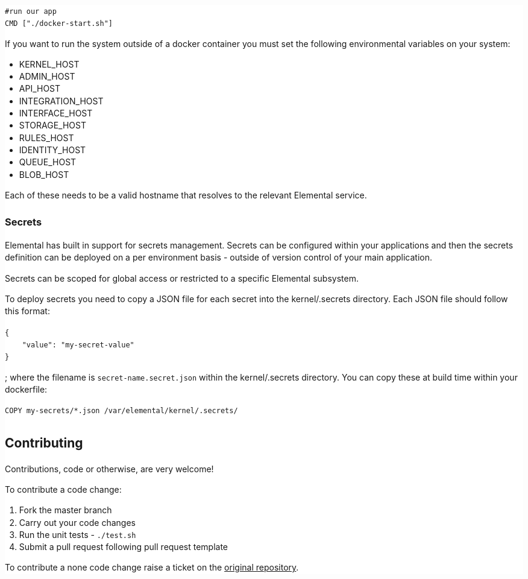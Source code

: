 ```
#run our app
CMD ["./docker-start.sh"]
```

If you want to run the system outside of a docker container you must set the following environmental variables on your system:

* KERNEL_HOST
* ADMIN_HOST
* API_HOST
* INTEGRATION_HOST
* INTERFACE_HOST
* STORAGE_HOST
* RULES_HOST
* IDENTITY_HOST
* QUEUE_HOST
* BLOB_HOST

Each of these needs to be a valid hostname that resolves to the relevant Elemental service.

### Secrets

Elemental has built in support for secrets management. Secrets can be configured within your applications and then the secrets definition can be deployed on a per environment basis - outside of version control of your main application.

Secrets can be scoped for global access or restricted to a specific Elemental subsystem.

To deploy secrets you need to copy a JSON file for each secret into the kernel/.secrets directory. Each JSON file should follow this format:

```
{
    "value": "my-secret-value"
}
```

; where the filename is `secret-name.secret.json` within the kernel/.secrets directory. You can copy these at build time within your dockerfile:

```
COPY my-secrets/*.json /var/elemental/kernel/.secrets/
```

## Contributing

Contributions, code or otherwise, are very welcome!

To contribute a code change:

1. Fork the master branch
2. Carry out your code changes
3. Run the unit tests - `./test.sh`
4. Submit a pull request following pull request template

To contribute a none code change raise a ticket on the [original repository](https://github.com/PhilipSkinner/elemental-lowcode).
